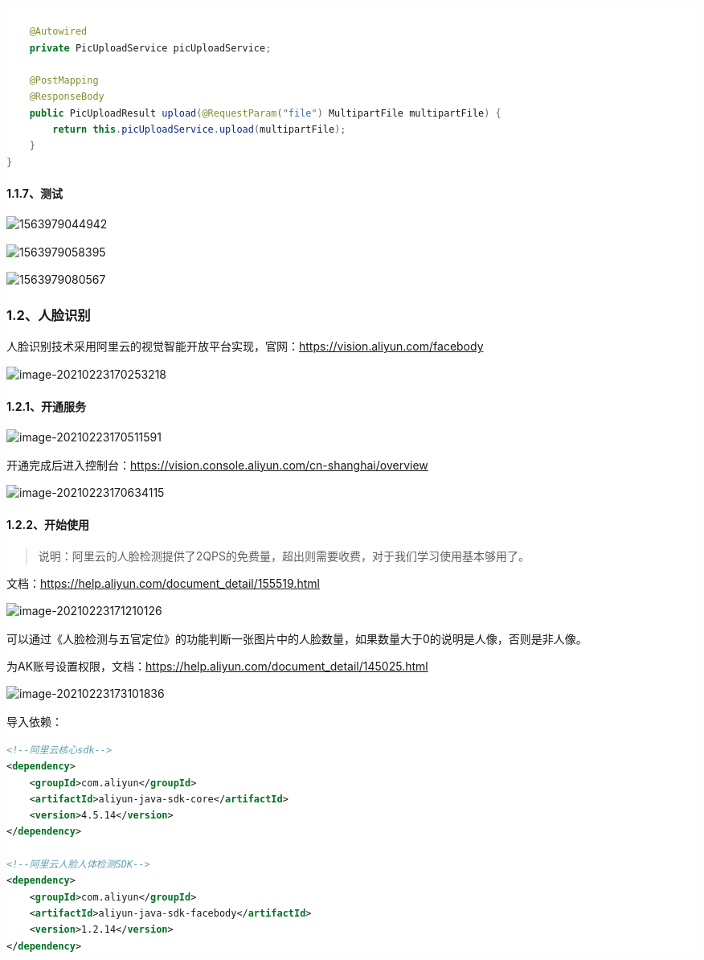 ~~~java

    @Autowired
    private PicUploadService picUploadService;

    @PostMapping
    @ResponseBody
    public PicUploadResult upload(@RequestParam("file") MultipartFile multipartFile) {
        return this.picUploadService.upload(multipartFile);
    }
}

~~~

#### 1.1.7、测试

 ![1563979044942](assets/1563979044942.png)

 ![1563979058395](assets/1563979058395.png)

 ![1563979080567](assets/1563979080567.png)

### 1.2、人脸识别

人脸识别技术采用阿里云的视觉智能开放平台实现，官网：https://vision.aliyun.com/facebody

![image-20210223170253218](assets/image-20210223170253218.png)

#### 1.2.1、开通服务

![image-20210223170511591](assets/image-20210223170511591.png)

开通完成后进入控制台：https://vision.console.aliyun.com/cn-shanghai/overview

![image-20210223170634115](assets/image-20210223170634115.png)

#### 1.2.2、开始使用

> 说明：阿里云的人脸检测提供了2QPS的免费量，超出则需要收费，对于我们学习使用基本够用了。

文档：https://help.aliyun.com/document_detail/155519.html

![image-20210223171210126](assets/image-20210223171210126.png)

可以通过《人脸检测与五官定位》的功能判断一张图片中的人脸数量，如果数量大于0的说明是人像，否则是非人像。

为AK账号设置权限，文档：https://help.aliyun.com/document_detail/145025.html

![image-20210223173101836](assets/image-20210223173101836.png)

导入依赖：

~~~xml
<!--阿里云核心sdk-->
<dependency>
    <groupId>com.aliyun</groupId>
    <artifactId>aliyun-java-sdk-core</artifactId>
    <version>4.5.14</version>
</dependency>

<!--阿里云人脸人体检测SDK-->
<dependency>
    <groupId>com.aliyun</groupId>
    <artifactId>aliyun-java-sdk-facebody</artifactId>
    <version>1.2.14</version>
</dependency>
~~~